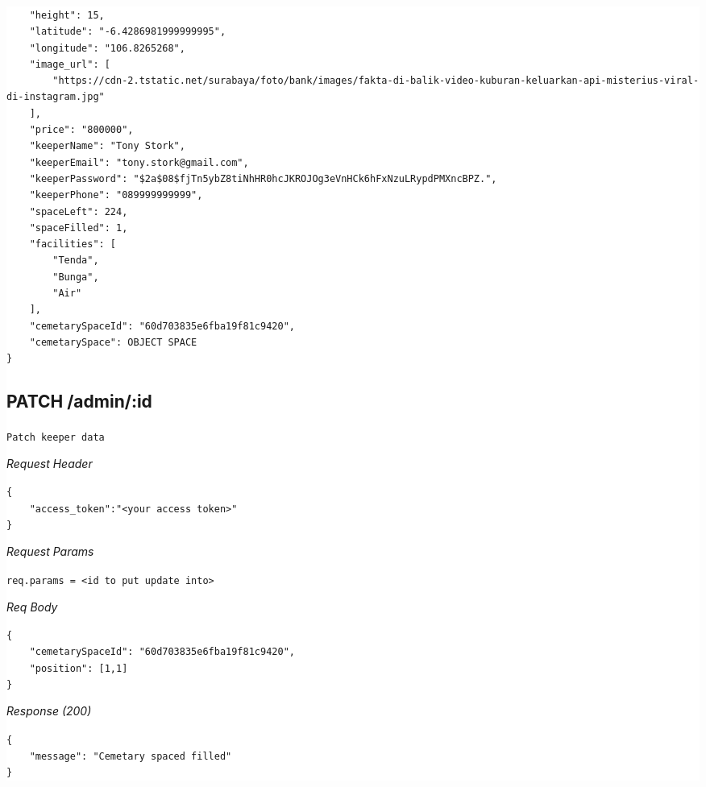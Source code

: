 ```
    "height": 15,
    "latitude": "-6.4286981999999995",
    "longitude": "106.8265268",
    "image_url": [
        "https://cdn-2.tstatic.net/surabaya/foto/bank/images/fakta-di-balik-video-kuburan-keluarkan-api-misterius-viral-di-instagram.jpg"
    ],
    "price": "800000",
    "keeperName": "Tony Stork",
    "keeperEmail": "tony.stork@gmail.com",
    "keeperPassword": "$2a$08$fjTn5ybZ8tiNhHR0hcJKROJOg3eVnHCk6hFxNzuLRypdPMXncBPZ.",
    "keeperPhone": "089999999999",
    "spaceLeft": 224,
    "spaceFilled": 1,
    "facilities": [
        "Tenda",
        "Bunga",
        "Air"
    ],
    "cemetarySpaceId": "60d703835e6fba19f81c9420",
    "cemetarySpace": OBJECT SPACE
}
```
## PATCH /admin/:id

```
Patch keeper data
```

_Request Header_
```
{
    "access_token":"<your access token>"
}
```
_Request Params_
```
req.params = <id to put update into>
```
_Req Body_
```
{
    "cemetarySpaceId": "60d703835e6fba19f81c9420",
    "position": [1,1]
}
```


_Response (200)_
```
{
    "message": "Cemetary spaced filled"
}
```
